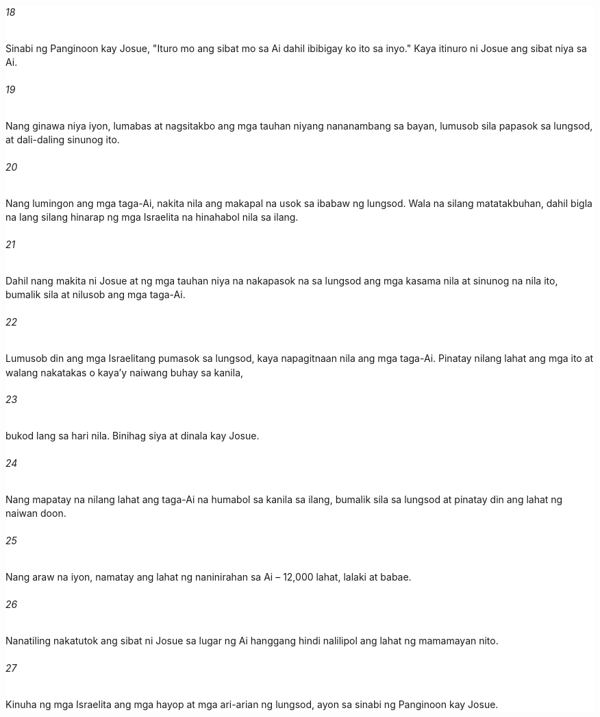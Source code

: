 
###### 18 


Sinabi ng Panginoon kay Josue, "Ituro mo ang sibat mo sa Ai dahil ibibigay ko ito sa inyo." Kaya itinuro ni Josue ang sibat niya sa Ai. 


###### 19 


Nang ginawa niya iyon, lumabas at nagsitakbo ang mga tauhan niyang nananambang sa bayan, lumusob sila papasok sa lungsod, at dali-daling sinunog ito. 


###### 20 


Nang lumingon ang mga taga-Ai, nakita nila ang makapal na usok sa ibabaw ng lungsod. Wala na silang matatakbuhan, dahil bigla na lang silang hinarap ng mga Israelita na hinahabol nila sa ilang. 


###### 21 


Dahil nang makita ni Josue at ng mga tauhan niya na nakapasok na sa lungsod ang mga kasama nila at sinunog na nila ito, bumalik sila at nilusob ang mga taga-Ai. 


###### 22 


Lumusob din ang mga Israelitang pumasok sa lungsod, kaya napagitnaan nila ang mga taga-Ai. Pinatay nilang lahat ang mga ito at walang nakatakas o kayaʼy naiwang buhay sa kanila, 


###### 23 


bukod lang sa hari nila. Binihag siya at dinala kay Josue. 


###### 24 


Nang mapatay na nilang lahat ang taga-Ai na humabol sa kanila sa ilang, bumalik sila sa lungsod at pinatay din ang lahat ng naiwan doon. 


###### 25 


Nang araw na iyon, namatay ang lahat ng naninirahan sa Ai – 12,000 lahat, lalaki at babae. 


###### 26 


Nanatiling nakatutok ang sibat ni Josue sa lugar ng Ai hanggang hindi nalilipol ang lahat ng mamamayan nito. 


###### 27 


Kinuha ng mga Israelita ang mga hayop at mga ari-arian ng lungsod, ayon sa sinabi ng Panginoon kay Josue. 
